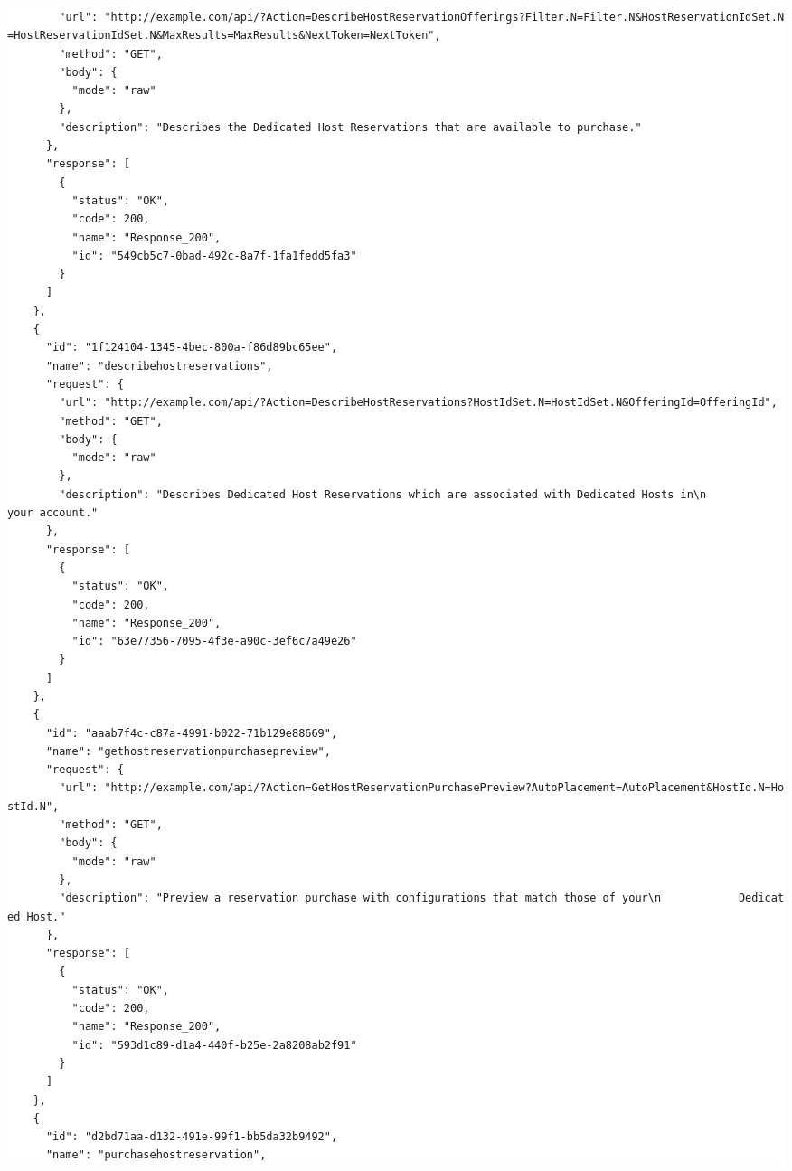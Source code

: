             "url": "http://example.com/api/?Action=DescribeHostReservationOfferings?Filter.N=Filter.N&HostReservationIdSet.N=HostReservationIdSet.N&MaxResults=MaxResults&NextToken=NextToken",
            "method": "GET",
            "body": {
              "mode": "raw"
            },
            "description": "Describes the Dedicated Host Reservations that are available to purchase."
          },
          "response": [
            {
              "status": "OK",
              "code": 200,
              "name": "Response_200",
              "id": "549cb5c7-0bad-492c-8a7f-1fa1fedd5fa3"
            }
          ]
        },
        {
          "id": "1f124104-1345-4bec-800a-f86d89bc65ee",
          "name": "describehostreservations",
          "request": {
            "url": "http://example.com/api/?Action=DescribeHostReservations?HostIdSet.N=HostIdSet.N&OfferingId=OfferingId",
            "method": "GET",
            "body": {
              "mode": "raw"
            },
            "description": "Describes Dedicated Host Reservations which are associated with Dedicated Hosts in\n            your account."
          },
          "response": [
            {
              "status": "OK",
              "code": 200,
              "name": "Response_200",
              "id": "63e77356-7095-4f3e-a90c-3ef6c7a49e26"
            }
          ]
        },
        {
          "id": "aaab7f4c-c87a-4991-b022-71b129e88669",
          "name": "gethostreservationpurchasepreview",
          "request": {
            "url": "http://example.com/api/?Action=GetHostReservationPurchasePreview?AutoPlacement=AutoPlacement&HostId.N=HostId.N",
            "method": "GET",
            "body": {
              "mode": "raw"
            },
            "description": "Preview a reservation purchase with configurations that match those of your\n            Dedicated Host."
          },
          "response": [
            {
              "status": "OK",
              "code": 200,
              "name": "Response_200",
              "id": "593d1c89-d1a4-440f-b25e-2a8208ab2f91"
            }
          ]
        },
        {
          "id": "d2bd71aa-d132-491e-99f1-bb5da32b9492",
          "name": "purchasehostreservation",